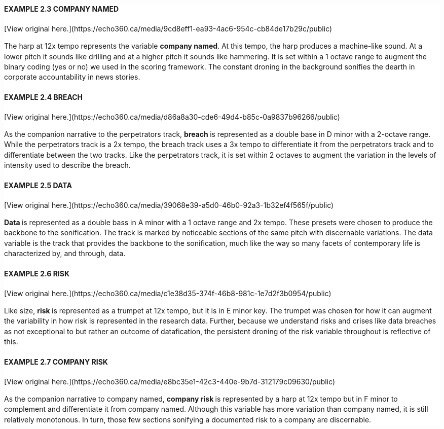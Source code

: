 #### EXAMPLE 2.3 COMPANY NAMED
<iframe height="416" width="100%" allowfullscreen frameborder=0 src="https://echo360.ca/media/9cd8eff1-ea93-4ac6-954c-cb84de17b29c/public"></iframe>
[View original here.](https://echo360.ca/media/9cd8eff1-ea93-4ac6-954c-cb84de17b29c/public)

The harp at 12x tempo represents the variable <b> company named</b>. At this tempo, the harp produces a machine-like sound. At a lower pitch it sounds like drilling and at a higher pitch it sounds like hammering. It is set within a 1 octave range to augment the binary coding (yes or no) we used in the scoring framework. The constant droning in the background sonifies the dearth in corporate accountability in news stories. 

#### EXAMPLE 2.4 BREACH
<iframe height="416" width="100%" allowfullscreen frameborder=0 src="https://echo360.ca/media/d86a8a30-cde6-49d4-b85c-0a9837b96266/public"></iframe>
[View original here.](https://echo360.ca/media/d86a8a30-cde6-49d4-b85c-0a9837b96266/public)

As the companion narrative to the perpetrators track, <b> breach </b> is represented as a double base in D minor with a 2-octave range. While the perpetrators track is a 2x tempo, the breach track uses a 3x tempo to differentiate it from the perpetrators track and to differentiate between the two tracks. Like the perpetrators track, it is set within 2 octaves to augment the variation in the levels of intensity used to describe the breach. 

#### EXAMPLE 2.5 DATA
<iframe height="416" width="100%" allowfullscreen frameborder=0 src="https://echo360.ca/media/39068e39-a5d0-46b0-92a3-1b32ef4f565f/public"></iframe>
[View original here.](https://echo360.ca/media/39068e39-a5d0-46b0-92a3-1b32ef4f565f/public)

<b> Data </b> is represented as a double bass in A minor with a 1 octave range and 2x tempo. These presets were chosen to produce the backbone to the sonification. The track is marked by noticeable sections of the same pitch with discernable variations. The data variable is the track that provides the backbone to the sonification, much like the way so many facets of contemporary life is characterized by, and through, data. 

#### EXAMPLE 2.6 RISK
<iframe height="416" width="100%" allowfullscreen frameborder=0 src="https://echo360.ca/media/c1e38d35-374f-46b8-981c-1e7d2f3b0954/public"></iframe>
[View original here.](https://echo360.ca/media/c1e38d35-374f-46b8-981c-1e7d2f3b0954/public)

Like size, <b> risk </b> is represented as a trumpet at 12x tempo, but it is in E minor key. The trumpet was chosen for how it can augment the variability in how risk is represented in the research data. Further, because we understand risks and crises like data breaches as not exceptional to but rather an outcome of datafication, the persistent droning of the risk variable throughout is reflective of this. 

#### EXAMPLE 2.7 COMPANY RISK
<iframe height="416" width="100%" allowfullscreen frameborder=0 src="https://echo360.ca/media/e8bc35e1-42c3-440e-9b7d-312179c09630/public"></iframe>
[View original here.](https://echo360.ca/media/e8bc35e1-42c3-440e-9b7d-312179c09630/public)

As the companion narrative to company named, <b> company risk </b> is represented by a harp at 12x tempo but in F minor to complement and differentiate it from company named. Although this variable has more variation than company named, it is still relatively monotonous. In turn, those few sections sonifying a documented risk to a company are discernable.  
